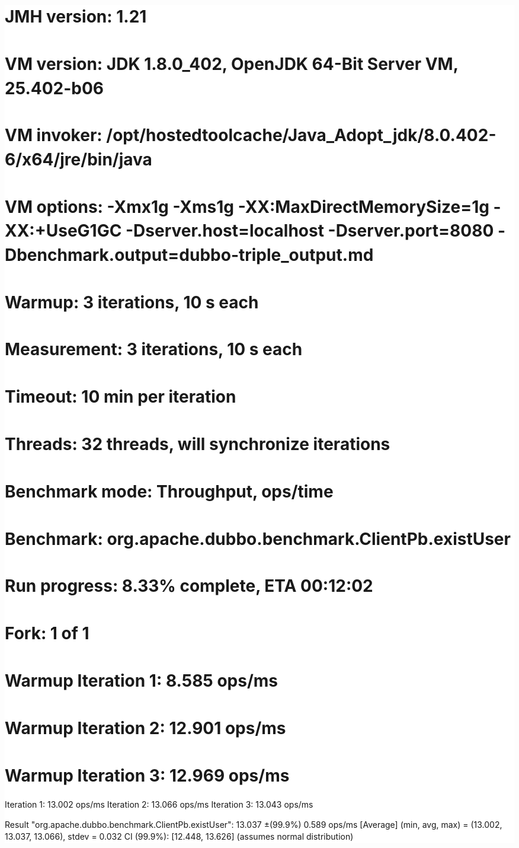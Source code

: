 
# JMH version: 1.21
# VM version: JDK 1.8.0_402, OpenJDK 64-Bit Server VM, 25.402-b06
# VM invoker: /opt/hostedtoolcache/Java_Adopt_jdk/8.0.402-6/x64/jre/bin/java
# VM options: -Xmx1g -Xms1g -XX:MaxDirectMemorySize=1g -XX:+UseG1GC -Dserver.host=localhost -Dserver.port=8080 -Dbenchmark.output=dubbo-triple_output.md
# Warmup: 3 iterations, 10 s each
# Measurement: 3 iterations, 10 s each
# Timeout: 10 min per iteration
# Threads: 32 threads, will synchronize iterations
# Benchmark mode: Throughput, ops/time
# Benchmark: org.apache.dubbo.benchmark.ClientPb.existUser

# Run progress: 8.33% complete, ETA 00:12:02
# Fork: 1 of 1
# Warmup Iteration   1: 8.585 ops/ms
# Warmup Iteration   2: 12.901 ops/ms
# Warmup Iteration   3: 12.969 ops/ms
Iteration   1: 13.002 ops/ms
Iteration   2: 13.066 ops/ms
Iteration   3: 13.043 ops/ms


Result "org.apache.dubbo.benchmark.ClientPb.existUser":
  13.037 ±(99.9%) 0.589 ops/ms [Average]
  (min, avg, max) = (13.002, 13.037, 13.066), stdev = 0.032
  CI (99.9%): [12.448, 13.626] (assumes normal distribution)

